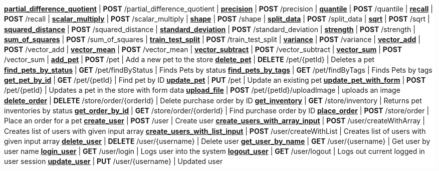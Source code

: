 [**partial_difference_quotient**](docs/math_api.md#partial_difference_quotient) | **POST** /partial_difference_quotient | 
[**precision**](docs/math_api.md#precision) | **POST** /precision | 
[**quantile**](docs/math_api.md#quantile) | **POST** /quantile | 
[**recall**](docs/math_api.md#recall) | **POST** /recall | 
[**scalar_multiply**](docs/math_api.md#scalar_multiply) | **POST** /scalar_multiply | 
[**shape**](docs/math_api.md#shape) | **POST** /shape | 
[**split_data**](docs/math_api.md#split_data) | **POST** /split_data | 
[**sqrt**](docs/math_api.md#sqrt) | **POST** /sqrt | 
[**squared_distance**](docs/math_api.md#squared_distance) | **POST** /squared_distance | 
[**standard_deviation**](docs/math_api.md#standard_deviation) | **POST** /standard_deviation | 
[**strength**](docs/math_api.md#strength) | **POST** /strength | 
[**sum_of_squares**](docs/math_api.md#sum_of_squares) | **POST** /sum_of_squares | 
[**train_test_split**](docs/math_api.md#train_test_split) | **POST** /train_test_split | 
[**variance**](docs/math_api.md#variance) | **POST** /variance | 
[**vector_add**](docs/math_api.md#vector_add) | **POST** /vector_add | 
[**vector_mean**](docs/math_api.md#vector_mean) | **POST** /vector_mean | 
[**vector_subtract**](docs/math_api.md#vector_subtract) | **POST** /vector_subtract | 
[**vector_sum**](docs/math_api.md#vector_sum) | **POST** /vector_sum | 
[**add_pet**](docs/pet_api.md#add_pet) | **POST** /pet | Add a new pet to the store
[**delete_pet**](docs/pet_api.md#delete_pet) | **DELETE** /pet/{petId} | Deletes a pet
[**find_pets_by_status**](docs/pet_api.md#find_pets_by_status) | **GET** /pet/findByStatus | Finds Pets by status
[**find_pets_by_tags**](docs/pet_api.md#find_pets_by_tags) | **GET** /pet/findByTags | Finds Pets by tags
[**get_pet_by_id**](docs/pet_api.md#get_pet_by_id) | **GET** /pet/{petId} | Find pet by ID
[**update_pet**](docs/pet_api.md#update_pet) | **PUT** /pet | Update an existing pet
[**update_pet_with_form**](docs/pet_api.md#update_pet_with_form) | **POST** /pet/{petId} | Updates a pet in the store with form data
[**upload_file**](docs/pet_api.md#upload_file) | **POST** /pet/{petId}/uploadImage | uploads an image
[**delete_order**](docs/store_api.md#delete_order) | **DELETE** /store/order/{orderId} | Delete purchase order by ID
[**get_inventory**](docs/store_api.md#get_inventory) | **GET** /store/inventory | Returns pet inventories by status
[**get_order_by_id**](docs/store_api.md#get_order_by_id) | **GET** /store/order/{orderId} | Find purchase order by ID
[**place_order**](docs/store_api.md#place_order) | **POST** /store/order | Place an order for a pet
[**create_user**](docs/user_api.md#create_user) | **POST** /user | Create user
[**create_users_with_array_input**](docs/user_api.md#create_users_with_array_input) | **POST** /user/createWithArray | Creates list of users with given input array
[**create_users_with_list_input**](docs/user_api.md#create_users_with_list_input) | **POST** /user/createWithList | Creates list of users with given input array
[**delete_user**](docs/user_api.md#delete_user) | **DELETE** /user/{username} | Delete user
[**get_user_by_name**](docs/user_api.md#get_user_by_name) | **GET** /user/{username} | Get user by user name
[**login_user**](docs/user_api.md#login_user) | **GET** /user/login | Logs user into the system
[**logout_user**](docs/user_api.md#logout_user) | **GET** /user/logout | Logs out current logged in user session
[**update_user**](docs/user_api.md#update_user) | **PUT** /user/{username} | Updated user

